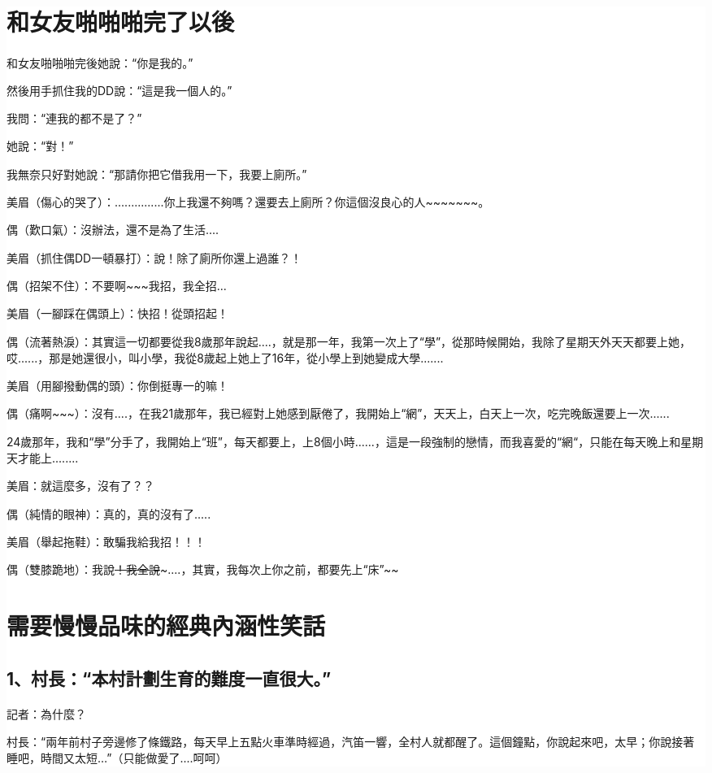 



# 和女友啪啪啪完了以後





和女友啪啪啪完後她說：“你是我的。”

然後用手抓住我的DD說：“這是我一個人的。”

我問：“連我的都不是了？”

她說：“對！”

我無奈只好對她說：“那請你把它借我用一下，我要上廁所。”

美眉（傷心的哭了）：...............你上我還不夠嗎？還要去上廁所？你這個沒良心的人~~~~~~~。

偶（歎口氣）：沒辦法，還不是為了生活....

美眉（抓住偶DD一頓暴打）：說！除了廁所你還上過誰？！

偶（招架不住）：不要啊~~~我招，我全招...

美眉（一腳踩在偶頭上）：快招！從頭招起！

偶（流著熱淚）：其實這一切都要從我8歲那年說起....，就是那一年，我第一次上了“學”，從那時候開始，我除了星期天外天天都要上她，哎......，那是她還很小，叫小學，我從8歲起上她上了16年，從小學上到她變成大學.......

美眉（用腳撥動偶的頭）：你倒挺專一的嘛！

偶（痛啊~~~）：沒有....，在我21歲那年，我已經對上她感到厭倦了，我開始上“網”，天天上，白天上一次，吃完晚飯還要上一次......

24歲那年，我和“學”分手了，我開始上“班”，每天都要上，上8個小時......，這是一段強制的戀情，而我喜愛的“網“，只能在每天晚上和星期天才能上........

美眉：就這麼多，沒有了？？

偶（純情的眼神）：真的，真的沒有了.....

美眉（舉起拖鞋）：敢騙我給我招！！！

偶（雙膝跪地）：我說~~！我全說~~~....，其實，我每次上你之前，都要先上“床”~~





# 需要慢慢品味的經典內涵性笑話





## 1、村長：“本村計劃生育的難度一直很大。”

記者：為什麼？

村長：“兩年前村子旁邊修了條鐵路，每天早上五點火車準時經過，汽笛一響，全村人就都醒了。這個鐘點，你說起來吧，太早；你說接著睡吧，時間又太短…”（只能做愛了....呵呵）


